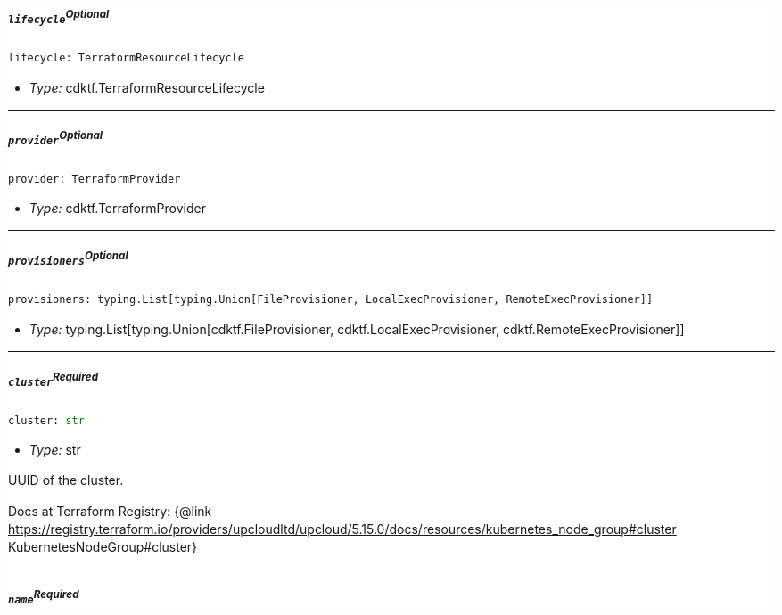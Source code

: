 
##### `lifecycle`<sup>Optional</sup> <a name="lifecycle" id="@cdktf/provider-upcloud.kubernetesNodeGroup.KubernetesNodeGroupConfig.property.lifecycle"></a>

```python
lifecycle: TerraformResourceLifecycle
```

- *Type:* cdktf.TerraformResourceLifecycle

---

##### `provider`<sup>Optional</sup> <a name="provider" id="@cdktf/provider-upcloud.kubernetesNodeGroup.KubernetesNodeGroupConfig.property.provider"></a>

```python
provider: TerraformProvider
```

- *Type:* cdktf.TerraformProvider

---

##### `provisioners`<sup>Optional</sup> <a name="provisioners" id="@cdktf/provider-upcloud.kubernetesNodeGroup.KubernetesNodeGroupConfig.property.provisioners"></a>

```python
provisioners: typing.List[typing.Union[FileProvisioner, LocalExecProvisioner, RemoteExecProvisioner]]
```

- *Type:* typing.List[typing.Union[cdktf.FileProvisioner, cdktf.LocalExecProvisioner, cdktf.RemoteExecProvisioner]]

---

##### `cluster`<sup>Required</sup> <a name="cluster" id="@cdktf/provider-upcloud.kubernetesNodeGroup.KubernetesNodeGroupConfig.property.cluster"></a>

```python
cluster: str
```

- *Type:* str

UUID of the cluster.

Docs at Terraform Registry: {@link https://registry.terraform.io/providers/upcloudltd/upcloud/5.15.0/docs/resources/kubernetes_node_group#cluster KubernetesNodeGroup#cluster}

---

##### `name`<sup>Required</sup> <a name="name" id="@cdktf/provider-upcloud.kubernetesNodeGroup.KubernetesNodeGroupConfig.property.name"></a>
